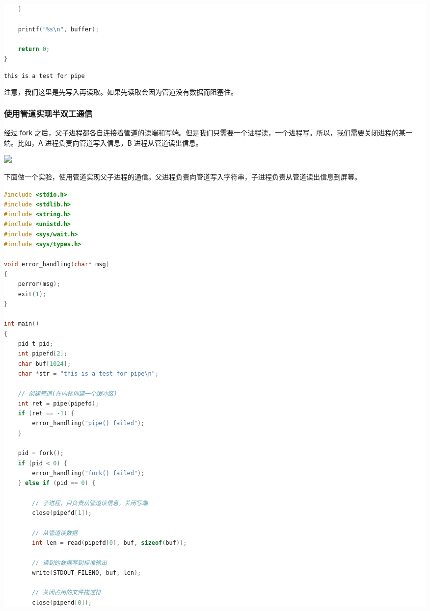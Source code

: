 ```c
    }

    printf("%s\n", buffer);

    return 0;
}
```

```shell
this is a test for pipe
```

注意，我们这里是先写入再读取。如果先读取会因为管道没有数据而阻塞住。

### 使用管道实现半双工通信

经过 fork 之后，父子进程都各自连接着管道的读端和写端。但是我们只需要一个进程读，一个进程写。所以，我们需要关闭进程的某一端。比如，A 进程负责向管道写入信息，B 进程从管道读出信息。

![](https://syz-picture.oss-cn-shenzhen.aliyuncs.com/image-20220614002926669.png#crop=0&crop=0&crop=1&crop=1&id=L2zKz&originHeight=549&originWidth=1076&originalType=binary&ratio=1&rotation=0&showTitle=false&status=done&style=none&title=)

下面做一个实验，使用管道实现父子进程的通信。父进程负责向管道写入字符串，子进程负责从管道读出信息到屏幕。

```c
#include <stdio.h>
#include <stdlib.h>
#include <string.h>
#include <unistd.h>
#include <sys/wait.h>
#include <sys/types.h>

void error_handling(char* msg)
{
    perror(msg);
    exit(1);
}

int main()
{
    pid_t pid;
    int pipefd[2];
    char buf[1024];
    char *str = "this is a test for pipe\n";
	
    // 创建管道(在内核创建一个缓冲区)
    int ret = pipe(pipefd); 
    if (ret == -1) {
        error_handling("pipe() failed");
    }

    pid = fork(); 
    if (pid < 0) {
        error_handling("fork() failed");
    } else if (pid == 0) { 

        // 子进程，只负责从管道读信息，关闭写端
        close(pipefd[1]);

        // 从管道读数据
        int len = read(pipefd[0], buf, sizeof(buf));

        // 读到的数据写到标准输出
        write(STDOUT_FILENO, buf, len); 

        // 关闭占用的文件描述符
        close(pipefd[0]); 
```